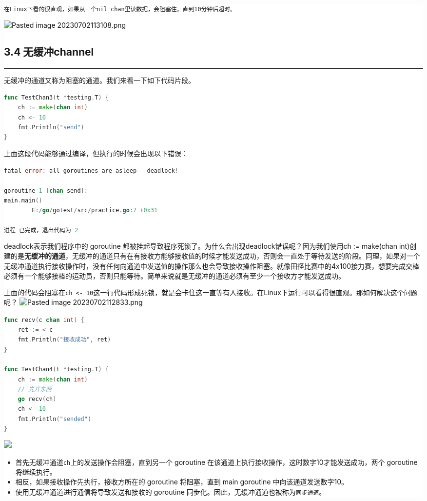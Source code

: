 ```ad-important
在Linux下看的很直观，如果从一个nil chan里读数据，会阻塞住。直到10分钟后超时。
```
![Pasted image 20230702113108.png](/img/user/Z.image/Go/Pasted%20image%2020230702113108.png)

## 3.4 无缓冲channel
---
无缓冲的通道又称为阻塞的通道。我们来看一下如下代码片段。
```go
func TestChan3(t *testing.T) {
	ch := make(chan int)
	ch <- 10
	fmt.Println("send")
}
```

上面这段代码能够通过编译，但执行的时候会出现以下错误：
```go
fatal error: all goroutines are asleep - deadlock! 
                                                   
goroutine 1 [chan send]:                           
main.main()                                        
        E:/go/gotest/src/practice.go:7 +0x31       

进程 已完成，退出代码为 2
```

deadlock表示我们程序中的 goroutine 都被挂起导致程序死锁了。为什么会出现deadlock错误呢？因为我们使用ch := make(chan int)创建的是**无缓冲的通道**，无缓冲的通道只有在有接收方能够接收值的时候才能发送成功，否则会一直处于等待发送的阶段。同理，如果对一个无缓冲通道执行接收操作时，没有任何向通道中发送值的操作那么也会导致接收操作阻塞。就像田径比赛中的4x100接力赛，想要完成交棒必须有一个能够接棒的运动员，否则只能等待。简单来说就是无缓冲的通道必须有至少一个接收方才能发送成功。

上面的代码会阻塞在`ch <- 10`这一行代码形成死锁，就是会卡住这一直等有人接收。在Linux下运行可以看得很直观。那如何解决这个问题呢？
![Pasted image 20230702112833.png](/img/user/Z.image/Go/Pasted%20image%2020230702112833.png)

```go
func recv(c chan int) {
	ret := <-c
	fmt.Println("接收成功", ret)
}

func TestChan4(t *testing.T) {
	ch := make(chan int)
	// 先开东西
	go recv(ch)
	ch <- 10
	fmt.Println("sended")
}
```

![](/img/user/Z.image/并发编程/20230407211300.png)


- 首先无缓冲通道`ch`上的发送操作会阻塞，直到另一个 goroutine 在该通道上执行接收操作，这时数字10才能发送成功，两个 goroutine 将继续执行。
- 相反，如果接收操作先执行，接收方所在的 goroutine 将阻塞，直到 main goroutine 中向该通道发送数字10。
- 使用无缓冲通道进行通信将导致发送和接收的 goroutine 同步化。因此，无缓冲通道也被称为`同步通道`。
